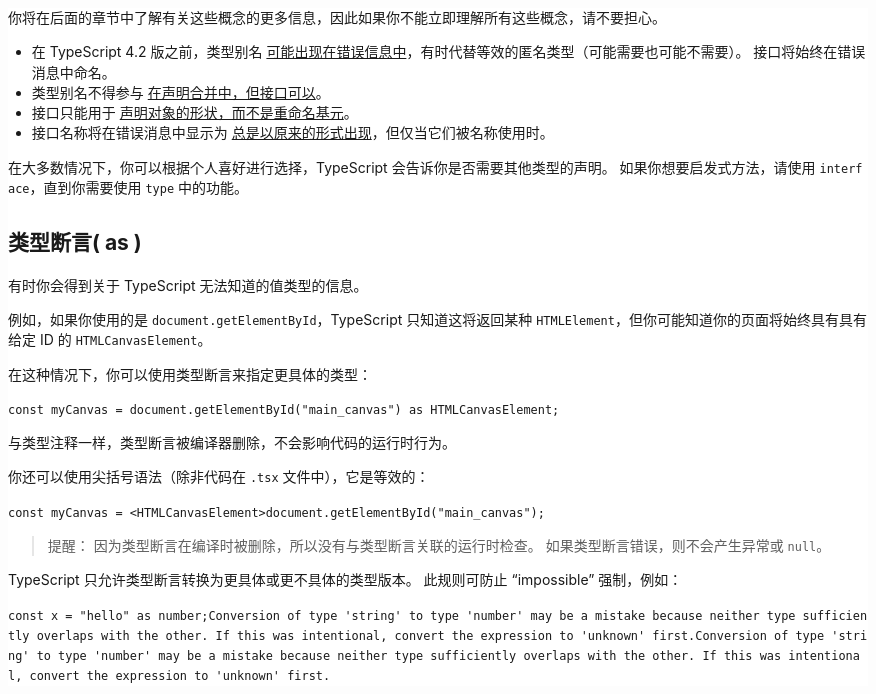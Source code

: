 你将在后面的章节中了解有关这些概念的更多信息，因此如果你不能立即理解所有这些概念，请不要担心。

- 在 TypeScript 4.2 版之前，类型别名 [可能出现在错误信息中](https://ts.nodejs.cn/play?#code/PTAEGEHsFsAcEsA2BTATqNrLusgzngIYDm+oA7koqIYuYQJ56gCueyoAUCKAC4AWHAHaFcoSADMaQ0PCG80EwgGNkALk6c5C1EtWgAsqOi1QAb06groEbjWg8vVHOKcAvpokshy3vEgyyMr8kEbQJogAFND2YREAlOaW1soBeJAoAHSIkMTRmbbI8e6aPMiZxJmgACqCGKhY6ABGyDnkFFQ0dIzMbBwCwqIccabcYLyQoKjIEmh8kwN8DLAc5PzwwbLMyAAeK77IACYaQSEjUWZWhfYAjABMAMwALA+gbsVjoADqgjKESytQPxCHghAByXigYgBfr8LAsYj8aQMUASbDQcRSExCeCwFiIQh+AKfAYyBiQFgOPyIaikSGLQo0Zj-aazaY+dSaXjLDgAGXgAC9CKhDqAALxJaw2Ib2RzOISuDycLw+ImBYKQflCkWRRD2LXCw6JCxS1JCdJZHJ5RAFIbFJU8ADKC3WzEcnVZaGYE1ABpFnFOmsFhsil2uoHuzwArO9SmAAEIsSFrZB-GgAjjA5gtVN8VCEc1o1C4Q4AGlR2AwO1EsBQoAAbvB-gJ4HhPgB5aDwem-Ph1TCV3AEEirTp4ELtRbTPD4vwKjOfAuioSQHuDXBcnmgACC+eCONFEs73YAPGGZVT5cRyyhiHh7AAON7lsG3vBggB8XGV3l8-nVISOgghxoLq9i7io-AHsayRWGaFrlFauq2rg9qaIGQHwCBqChtKdgRo8TxRjeyB3o+7xAA)，有时代替等效的匿名类型（可能需要也可能不需要）。 接口将始终在错误消息中命名。
- 类型别名不得参与 [在声明合并中，但接口可以](https://ts.nodejs.cn/play?#code/PTAEEEDtQS0gXApgJwGYEMDGjSfdAIx2UQFoB7AB0UkQBMAoEUfO0Wgd1ADd0AbAK6IAzizp16ALgYM4SNFhwBZdAFtV-UAG8GoPaADmNAcMmhh8ZHAMMAvjLkoM2UCvWad+0ARL0A-GYWVpA29gyY5JAWLJAwGnxmbvGgALzauvpGkCZmAEQAjABMAMwALLkANBl6zABi6DB8okR4Jjg+iPSgABboovDk3jjo5pbW1d6+dGb5djLwAJ7UoABKiJTwjThpnpnGpqPBoTLMAJrkArj4kOTwYmycPOhW6AR8IrDQ8N04wmo4HHQCwYi2Waw2W1S6S8HX8gTGITsQA)。
- 接口只能用于 [声明对象的形状，而不是重命名基元](https://ts.nodejs.cn/play?#code/PTAEAkFMCdIcgM6gC4HcD2pIA8CGBbABwBtIl0AzUAKBFAFcEBLAOwHMUBPQs0XFgCahWyGBVwBjMrTDJMAshOhMARpD4tQ6FQCtIE5DWoixk9QEEWAeV37kARlABvaqDegAbrmL1IALlAEZGV2agBfampkbgtrWwMAJlAAXmdXdy8ff0Dg1jZwyLoAVWZ2Lh5QVHUJflAlSFxROsY5fFAWAmk6CnRoLGwmILzQQmV8JmQmDzI-SOiKgGV+CaYAL0gBBdyy1KCQ-Pn1AFFplgA5enw1PtSWS+vCsAAVAAtB4QQWOEMKBuYVUiVCYvYQsUTQcRSBDGMGmKSgAAa-VEgiQe2GLgKQA)。
- 接口名称将在错误消息中显示为 [总是以原来的形式出现](https://ts.nodejs.cn/play?#code/PTAEGEHsFsAcEsA2BTATqNrLusgzngIYDm+oA7koqIYuYQJ56gCueyoAUCKAC4AWHAHaFcoSADMaQ0PCG80EwgGNkALk6c5C1EtWgAsqOi1QAb06groEbjWg8vVHOKcAvpokshy3vEgyyMr8kEbQJogAFND2YREAlOaW1soBeJAoAHSIkMTRmbbI8e6aPMiZxJmgACqCGKhY6ABGyDnkFFQ0dIzMbBwCwqIccabcYLyQoKjIEmh8kwN8DLAc5PzwwbLMyAAeK77IACYaQSEjUWY2Q-YAjABMAMwALA+gbsVjNXW8yxySoAADaAA0CCaZbPh1XYqXgOIY0ZgmcK0AA0nyaLFhhGY8F4AHJmEJILCWsgZId4NNfIgGFdcIcUTVfgBlZTOWC8T7kAJ42G4eT+GS42QyRaYbCgXAEEguTzeXyCjDBSAAQSE8Ai0Xsl0K9kcziExDeiQs1lAqSE6SyOTy0AKQ2KHk4p1V6s1OuuoHuzwArMagA)，但仅当它们被名称使用时。

在大多数情况下，你可以根据个人喜好进行选择，TypeScript 会告诉你是否需要其他类型的声明。 如果你想要启发式方法，请使用 `interface`，直到你需要使用 `type` 中的功能。



## 类型断言( as )

有时你会得到关于 TypeScript 无法知道的值类型的信息。

例如，如果你使用的是 `document.getElementById`，TypeScript 只知道这将返回某种 `HTMLElement`，但你可能知道你的页面将始终具有具有给定 ID 的 `HTMLCanvasElement`。

在这种情况下，你可以使用类型断言来指定更具体的类型：

```tsx
const myCanvas = document.getElementById("main_canvas") as HTMLCanvasElement;
```

与类型注释一样，类型断言被编译器删除，不会影响代码的运行时行为。

你还可以使用尖括号语法（除非代码在 `.tsx` 文件中），它是等效的：

```tsx
const myCanvas = <HTMLCanvasElement>document.getElementById("main_canvas");
```

> 提醒： 因为类型断言在编译时被删除，所以没有与类型断言关联的运行时检查。 如果类型断言错误，则不会产生异常或 `null`。

TypeScript 只允许类型断言转换为更具体或更不具体的类型版本。 此规则可防止 “impossible” 强制，例如：

```tsx
const x = "hello" as number;Conversion of type 'string' to type 'number' may be a mistake because neither type sufficiently overlaps with the other. If this was intentional, convert the expression to 'unknown' first.Conversion of type 'string' to type 'number' may be a mistake because neither type sufficiently overlaps with the other. If this was intentional, convert the expression to 'unknown' first.
```
